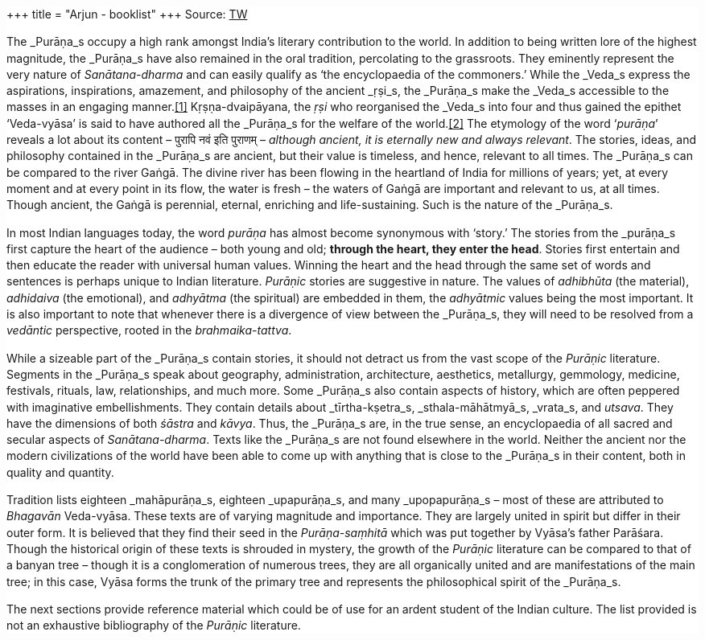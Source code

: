 +++
title = "Arjun - booklist"
+++
Source: [TW](https://www.prekshaa.in/article/pur%C4%81%E1%B9%87a-booklist)



The _Purāṇa_s occupy a high rank amongst India’s literary contribution to the world. In addition to being written lore of the highest magnitude, the _Purāṇa_s have also remained in the oral tradition, percolating to the grassroots. They eminently represent the very nature of _Sanātana-dharma_ and can easily qualify as ‘the encyclopaedia of the commoners.’ While the _Veda_s express the aspirations, inspirations, amazement, and philosophy of the ancient _ṛṣi_s, the _Purāṇa_s make the _Veda_s accessible to the masses in an engaging manner.[\[1\]](#_ftn1) Kṛṣṇa-dvaipāyana, the _ṛṣi_ who reorganised the _Veda_s into four and thus gained the epithet ‘Veda-vyāsa’ is said to have authored all the _Purāṇa_s for the welfare of the world.[\[2\]](#_ftn2) The etymology of the word ‘_purāṇa_’ reveals a lot about its content – पुरापि नवं इति पुराणम् – _although ancient, it is eternally new and always relevant_. The stories, ideas, and philosophy contained in the _Purāṇa_s are ancient, but their value is timeless, and hence, relevant to all times. The _Purāṇa_s can be compared to the river Gaṅgā. The divine river has been flowing in the heartland of India for millions of years; yet, at every moment and at every point in its flow, the water is fresh – the waters of Gaṅgā are important and relevant to us, at all times. Though ancient, the Gaṅgā is perennial, eternal, enriching and life-sustaining. Such is the nature of the _Purāṇa_s.

In most Indian languages today, the word _purāṇa_ has almost become synonymous with ‘story.’ The stories from the _purāṇa_s first capture the heart of the audience – both young and old; **through the heart, they enter the head**. Stories first entertain and then educate the reader with universal human values. Winning the heart and the head through the same set of words and sentences is perhaps unique to Indian literature. _Purāṇic_ stories are suggestive in nature. The values of _adhibhūta_ (the material), _adhidaiva_ (the emotional), and _adhyātma_ (the spiritual) are embedded in them, the _adhyātmic_ values being the most important. It is also important to note that whenever there is a divergence of view between the _Purāṇa_s, they will need to be resolved from a _vedāntic_ perspective, rooted in the _brahmaika-tattva_.

While a sizeable part of the _Purāṇa_s contain stories, it should not detract us from the vast scope of the _Purāṇic_ literature. Segments in the _Purāṇa_s speak about geography, administration, architecture, aesthetics, metallurgy, gemmology, medicine, festivals, rituals, law, relationships, and much more. Some _Purāṇa_s also contain aspects of history, which are often peppered with imaginative embellishments. They contain details about _tīrtha-kṣetra_s, _sthala-māhātmyā_s, _vrata_s, and _utsava_. They have the dimensions of both _śāstra_ and _kāvya_. Thus, the _Purāṇa_s are, in the true sense, an encyclopaedia of all sacred and secular aspects of _Sanātana-dharma_. Texts like the _Purāṇa_s are not found elsewhere in the world. Neither the ancient nor the modern civilizations of the world have been able to come up with anything that is close to the _Purāṇa_s in their content, both in quality and quantity.

Tradition lists eighteen _mahāpurāṇa_s, eighteen _upapurāṇa_s, and many _upopapurāṇa_s – most of these are attributed to _Bhagavān_ Veda-vyāsa. These texts are of varying magnitude and importance. They are largely united in spirit but differ in their outer form. It is believed that they find their seed in the _Purāṇa-saṃhitā_ which was put together by Vyāsa’s father Parāśara. Though the historical origin of these texts is shrouded in mystery, the growth of the _Purāṇic_ literature can be compared to that of a banyan tree – though it is a conglomeration of numerous trees, they are all organically united and are manifestations of the main tree; in this case, Vyāsa forms the trunk of the primary tree and represents the philosophical spirit of the _Purāṇa_s.

The next sections provide reference material which could be of use for an ardent student of the Indian culture. The list provided is not an exhaustive bibliography of the _Purāṇic_ literature.
